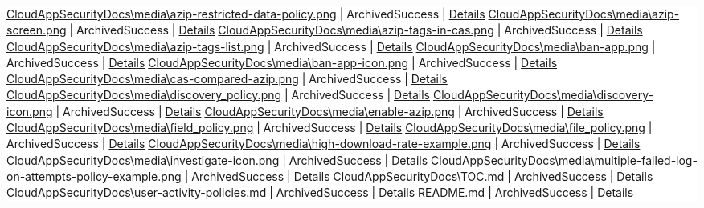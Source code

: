  [CloudAppSecurityDocs\media\azip-restricted-data-policy.png](https://github.com/Microsoft/CloudAppSecurityDocs-pr/blob/420a74ba3ae3d8717c3ddd814171b752ada1e297/CloudAppSecurityDocs/media/azip-restricted-data-policy.png) | ArchivedSuccess | [Details](#f140e4afcf1d4ec63d207a717e43180cc4d780af74)
 [CloudAppSecurityDocs\media\azip-screen.png](https://github.com/Microsoft/CloudAppSecurityDocs-pr/blob/e7efcbe212d8a5e7abc51bb101bbe036d39f3458/CloudAppSecurityDocs/media/azip-screen.png) | ArchivedSuccess | [Details](#9b3dc0360754e39bffb5365c45b201ed02fe018c75)
 [CloudAppSecurityDocs\media\azip-tags-in-cas.png](https://github.com/Microsoft/CloudAppSecurityDocs-pr/blob/420a74ba3ae3d8717c3ddd814171b752ada1e297/CloudAppSecurityDocs/media/azip-tags-in-cas.png) | ArchivedSuccess | [Details](#832740e66bcc2d017e38af0d3142bdf4ded4a68376)
 [CloudAppSecurityDocs\media\azip-tags-list.png](https://github.com/Microsoft/CloudAppSecurityDocs-pr/blob/420a74ba3ae3d8717c3ddd814171b752ada1e297/CloudAppSecurityDocs/media/azip-tags-list.png) | ArchivedSuccess | [Details](#f375a5368d3037bfca62aebd701bdfa17f472d7a77)
 [CloudAppSecurityDocs\media\ban-app.png](https://github.com/Microsoft/CloudAppSecurityDocs-pr/blob/e7efcbe212d8a5e7abc51bb101bbe036d39f3458/CloudAppSecurityDocs/media/ban-app.png) | ArchivedSuccess | [Details](#fe89fa4c08aa3a74a0419454da2f162cec162e4780)
 [CloudAppSecurityDocs\media\ban-app-icon.png](https://github.com/Microsoft/CloudAppSecurityDocs-pr/blob/e7efcbe212d8a5e7abc51bb101bbe036d39f3458/CloudAppSecurityDocs/media/ban-app-icon.png) | ArchivedSuccess | [Details](#ed9877a54369f34fbd437f1f7f6ce10d23e0d4c479)
 [CloudAppSecurityDocs\media\cas-compared-azip.png](https://github.com/Microsoft/CloudAppSecurityDocs-pr/blob/420a74ba3ae3d8717c3ddd814171b752ada1e297/CloudAppSecurityDocs/media/cas-compared-azip.png) | ArchivedSuccess | [Details](#fb1beca257d110ace2fcb072b73314ac3c45ad1084)
 [CloudAppSecurityDocs\media\discovery_policy.png](https://github.com/Microsoft/CloudAppSecurityDocs-pr/blob/e7efcbe212d8a5e7abc51bb101bbe036d39f3458/CloudAppSecurityDocs/media/discovery_policy.png) | ArchivedSuccess | [Details](#bd0136796b1b5a77f9707bc83c1e89fc354f2356109)
 [CloudAppSecurityDocs\media\discovery-icon.png](https://github.com/Microsoft/CloudAppSecurityDocs-pr/blob/e7efcbe212d8a5e7abc51bb101bbe036d39f3458/CloudAppSecurityDocs/media/discovery-icon.png) | ArchivedSuccess | [Details](#9e88daf7d4d03d971b318ac578a0f179bbc52827107)
 [CloudAppSecurityDocs\media\enable-azip.png](https://github.com/Microsoft/CloudAppSecurityDocs-pr/blob/e7efcbe212d8a5e7abc51bb101bbe036d39f3458/CloudAppSecurityDocs/media/enable-azip.png) | ArchivedSuccess | [Details](#8b84a3b54929be3b21ee88b75fb30f1a7af348aa110)
 [CloudAppSecurityDocs\media\field_policy.png](https://github.com/Microsoft/CloudAppSecurityDocs-pr/blob/e7efcbe212d8a5e7abc51bb101bbe036d39f3458/CloudAppSecurityDocs/media/field_policy.png) | ArchivedSuccess | [Details](#05ed59125dc85b72831023a499dca70b6b5590b3114)
 [CloudAppSecurityDocs\media\file_policy.png](https://github.com/Microsoft/CloudAppSecurityDocs-pr/blob/e7efcbe212d8a5e7abc51bb101bbe036d39f3458/CloudAppSecurityDocs/media/file_policy.png) | ArchivedSuccess | [Details](#2d9051b178490c08f20b711239a26f184e7cd8ce119)
 [CloudAppSecurityDocs\media\high-download-rate-example.png](https://github.com/Microsoft/CloudAppSecurityDocs-pr/blob/e7efcbe212d8a5e7abc51bb101bbe036d39f3458/CloudAppSecurityDocs/media/high-download-rate-example.png) | ArchivedSuccess | [Details](#a128010582566dc1ad02cd2f1f6e6ef8f4df3fed145)
 [CloudAppSecurityDocs\media\investigate-icon.png](https://github.com/Microsoft/CloudAppSecurityDocs-pr/blob/e7efcbe212d8a5e7abc51bb101bbe036d39f3458/CloudAppSecurityDocs/media/investigate-icon.png) | ArchivedSuccess | [Details](#7cbabf3fe34b8ae6650cc8aafc6533473b743ac3147)
 [CloudAppSecurityDocs\media\multiple-failed-log-on-attempts-policy-example.png](https://github.com/Microsoft/CloudAppSecurityDocs-pr/blob/e7efcbe212d8a5e7abc51bb101bbe036d39f3458/CloudAppSecurityDocs/media/multiple-failed-log-on-attempts-policy-example.png) | ArchivedSuccess | [Details](#80b1590f0daae7c0f34dc180f30187abaaad8b7b153)
 [CloudAppSecurityDocs\TOC.md](https://github.com/Microsoft/CloudAppSecurityDocs-pr/blob/f5ce3248da30909dc6c9851d134894e5eda73dc1/CloudAppSecurityDocs/TOC.md) | ArchivedSuccess | [Details](#93dc54bc2e38d880561c15a0f167f8246e1a6741196)
 [CloudAppSecurityDocs\user-activity-policies.md](https://github.com/Microsoft/CloudAppSecurityDocs-pr/blob/97f270813beae64bf0572ac9e806290e4c2fcd22/CloudAppSecurityDocs/user-activity-policies.md) | ArchivedSuccess | [Details](#e66cc36b7ff2591c9eff2b7399e7aba7304fd960200)
 [README.md](https://github.com/Microsoft/CloudAppSecurityDocs-pr/blob/4b1288ab9430d26badba943231c7c91bba03cc08/README.md) | ArchivedSuccess | [Details](#6f4a84503654560407fdaabd68577ad3d864ac8d204)
